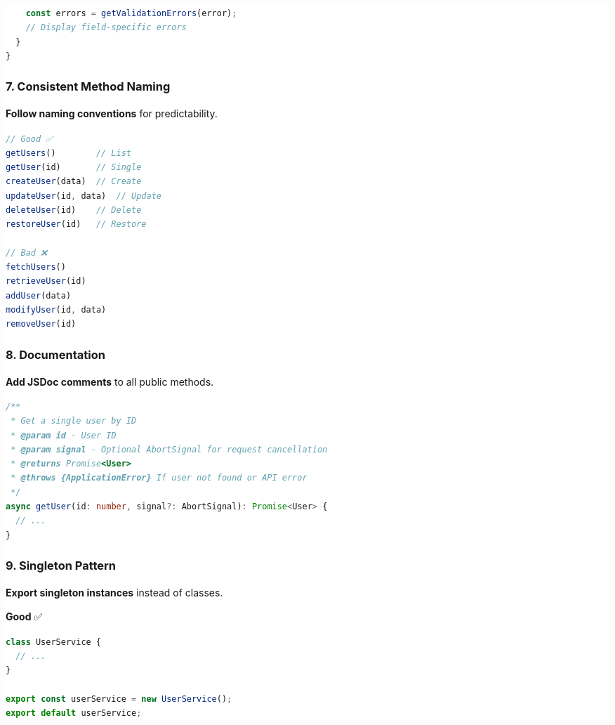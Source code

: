 ```typescript
    const errors = getValidationErrors(error);
    // Display field-specific errors
  }
}
```

### 7. Consistent Method Naming

**Follow naming conventions** for predictability.

```typescript
// Good ✅
getUsers()        // List
getUser(id)       // Single
createUser(data)  // Create
updateUser(id, data)  // Update
deleteUser(id)    // Delete
restoreUser(id)   // Restore

// Bad ❌
fetchUsers()
retrieveUser(id)
addUser(data)
modifyUser(id, data)
removeUser(id)
```

### 8. Documentation

**Add JSDoc comments** to all public methods.

```typescript
/**
 * Get a single user by ID
 * @param id - User ID
 * @param signal - Optional AbortSignal for request cancellation
 * @returns Promise<User>
 * @throws {ApplicationError} If user not found or API error
 */
async getUser(id: number, signal?: AbortSignal): Promise<User> {
  // ...
}
```

### 9. Singleton Pattern

**Export singleton instances** instead of classes.

**Good** ✅
```typescript
class UserService {
  // ...
}

export const userService = new UserService();
export default userService;
```
